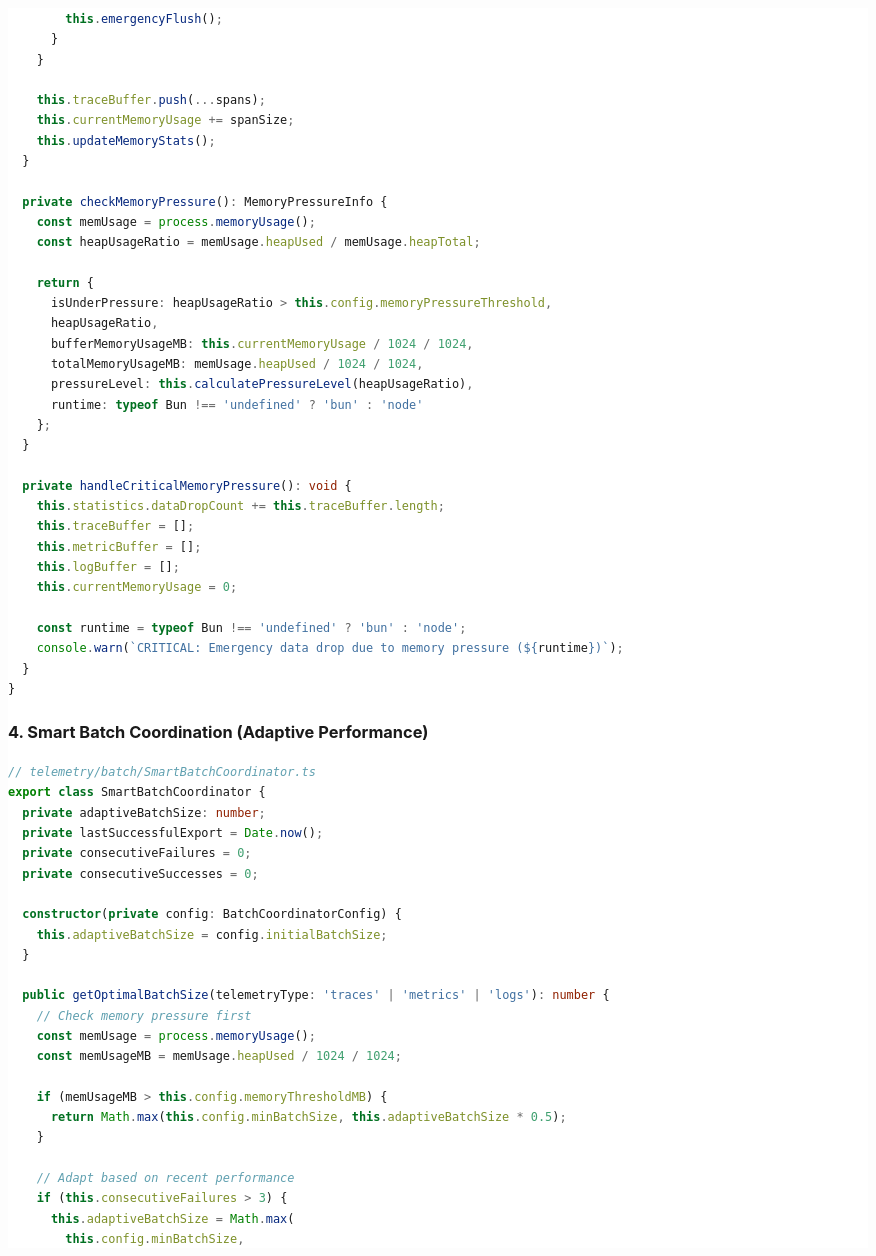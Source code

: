 ```typescript
        this.emergencyFlush();
      }
    }

    this.traceBuffer.push(...spans);
    this.currentMemoryUsage += spanSize;
    this.updateMemoryStats();
  }

  private checkMemoryPressure(): MemoryPressureInfo {
    const memUsage = process.memoryUsage();
    const heapUsageRatio = memUsage.heapUsed / memUsage.heapTotal;

    return {
      isUnderPressure: heapUsageRatio > this.config.memoryPressureThreshold,
      heapUsageRatio,
      bufferMemoryUsageMB: this.currentMemoryUsage / 1024 / 1024,
      totalMemoryUsageMB: memUsage.heapUsed / 1024 / 1024,
      pressureLevel: this.calculatePressureLevel(heapUsageRatio),
      runtime: typeof Bun !== 'undefined' ? 'bun' : 'node'
    };
  }

  private handleCriticalMemoryPressure(): void {
    this.statistics.dataDropCount += this.traceBuffer.length;
    this.traceBuffer = [];
    this.metricBuffer = [];
    this.logBuffer = [];
    this.currentMemoryUsage = 0;

    const runtime = typeof Bun !== 'undefined' ? 'bun' : 'node';
    console.warn(`CRITICAL: Emergency data drop due to memory pressure (${runtime})`);
  }
}
```

### 4. Smart Batch Coordination (Adaptive Performance)

```typescript
// telemetry/batch/SmartBatchCoordinator.ts
export class SmartBatchCoordinator {
  private adaptiveBatchSize: number;
  private lastSuccessfulExport = Date.now();
  private consecutiveFailures = 0;
  private consecutiveSuccesses = 0;

  constructor(private config: BatchCoordinatorConfig) {
    this.adaptiveBatchSize = config.initialBatchSize;
  }

  public getOptimalBatchSize(telemetryType: 'traces' | 'metrics' | 'logs'): number {
    // Check memory pressure first
    const memUsage = process.memoryUsage();
    const memUsageMB = memUsage.heapUsed / 1024 / 1024;

    if (memUsageMB > this.config.memoryThresholdMB) {
      return Math.max(this.config.minBatchSize, this.adaptiveBatchSize * 0.5);
    }

    // Adapt based on recent performance
    if (this.consecutiveFailures > 3) {
      this.adaptiveBatchSize = Math.max(
        this.config.minBatchSize,
```